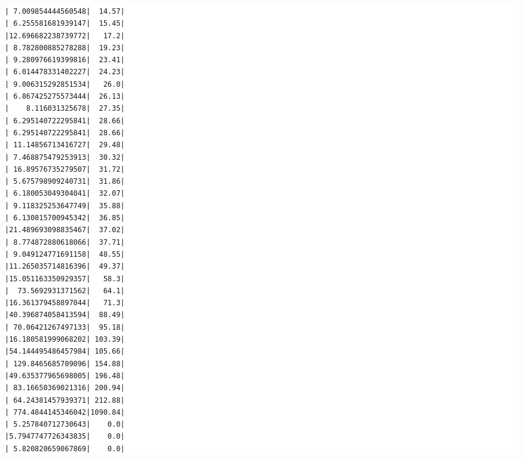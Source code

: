     | 7.009854444560548|  14.57|
    | 6.255581681939147|  15.45|
    |12.696682238739772|   17.2|
    | 8.782800885278288|  19.23|
    | 9.280976619399816|  23.41|
    | 6.014478331402227|  24.23|
    | 9.006315292851534|   26.0|
    | 6.867425275573444|  26.13|
    |    8.116031325678|  27.35|
    | 6.295140722295841|  28.66|
    | 6.295140722295841|  28.66|
    | 11.14856713416727|  29.48|
    | 7.468875479253913|  30.32|
    | 16.89576735279507|  31.72|
    | 5.675798909240731|  31.86|
    | 6.180053049304041|  32.07|
    | 9.118325253647749|  35.88|
    | 6.130815700945342|  36.85|
    |21.489693098835467|  37.02|
    | 8.774872880618066|  37.71|
    | 9.049124771691158|  48.55|
    |11.265035714816396|  49.37|
    |15.051163350929357|   58.3|
    |  73.5692931371562|   64.1|
    |16.361379458897044|   71.3|
    |40.396874058413594|  88.49|
    | 70.06421267497133|  95.18|
    |16.180581999068202| 103.39|
    |54.144495486457984| 105.66|
    | 129.8465685709096| 154.88|
    |49.635377965698005| 196.48|
    | 83.16650369021316| 200.94|
    | 64.24381457939371| 212.88|
    | 774.4844145346042|1090.84|
    | 5.257840712730643|    0.0|
    |5.7947747726343835|    0.0|
    | 5.820820659067869|    0.0|